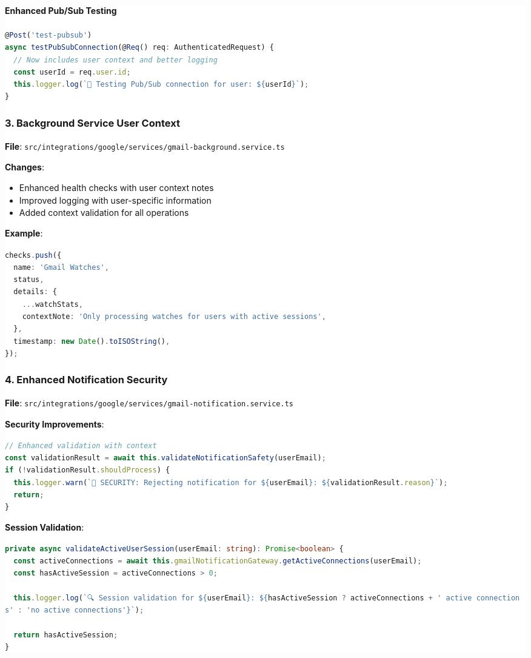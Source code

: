 #### Enhanced Pub/Sub Testing
```typescript
@Post('test-pubsub')
async testPubSubConnection(@Req() req: AuthenticatedRequest) {
  // Now includes user context and better logging
  const userId = req.user.id;
  this.logger.log(`🧪 Testing Pub/Sub connection for user: ${userId}`);
}
```

### 3. Background Service User Context

**File**: `src/integrations/google/services/gmail-background.service.ts`

**Changes**:
- Enhanced health checks with user context notes
- Improved logging with user-specific information
- Added context validation for all operations

**Example**:
```typescript
checks.push({
  name: 'Gmail Watches',
  status,
  details: {
    ...watchStats,
    contextNote: 'Only processing watches for users with active sessions',
  },
  timestamp: new Date().toISOString(),
});
```

### 4. Enhanced Notification Security

**File**: `src/integrations/google/services/gmail-notification.service.ts`

**Security Improvements**:
```typescript
// Enhanced validation with context
const validationResult = await this.validateNotificationSafety(userEmail);
if (!validationResult.shouldProcess) {
  this.logger.warn(`🚫 SECURITY: Rejecting notification for ${userEmail}: ${validationResult.reason}`);
  return;
}
```

**Session Validation**:
```typescript
private async validateActiveUserSession(userEmail: string): Promise<boolean> {
  const activeConnections = await this.gmailNotificationGateway.getActiveConnections(userEmail);
  const hasActiveSession = activeConnections > 0;
  
  this.logger.log(`🔍 Session validation for ${userEmail}: ${hasActiveSession ? activeConnections + ' active connections' : 'no active connections'}`);
  
  return hasActiveSession;
}
```
